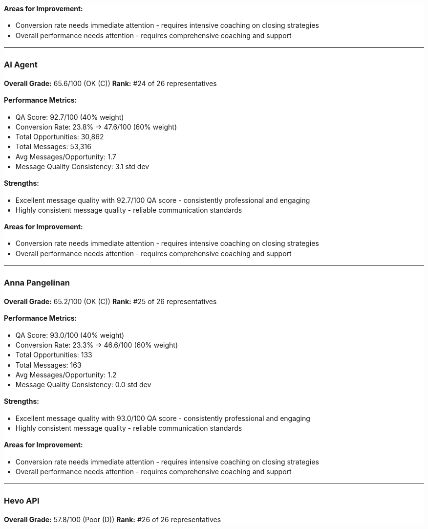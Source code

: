 **Areas for Improvement:**
- Conversion rate needs immediate attention - requires intensive coaching on closing strategies
- Overall performance needs attention - requires comprehensive coaching and support

---

### AI Agent
**Overall Grade:** 65.6/100 (OK (C))
**Rank:** #24 of 26 representatives

**Performance Metrics:**
- QA Score: 92.7/100 (40% weight)
- Conversion Rate: 23.8% → 47.6/100 (60% weight)
- Total Opportunities: 30,862
- Total Messages: 53,316
- Avg Messages/Opportunity: 1.7
- Message Quality Consistency: 3.1 std dev

**Strengths:**
- Excellent message quality with 92.7/100 QA score - consistently professional and engaging
- Highly consistent message quality - reliable communication standards

**Areas for Improvement:**
- Conversion rate needs immediate attention - requires intensive coaching on closing strategies
- Overall performance needs attention - requires comprehensive coaching and support

---

### Anna Pangelinan
**Overall Grade:** 65.2/100 (OK (C))
**Rank:** #25 of 26 representatives

**Performance Metrics:**
- QA Score: 93.0/100 (40% weight)
- Conversion Rate: 23.3% → 46.6/100 (60% weight)
- Total Opportunities: 133
- Total Messages: 163
- Avg Messages/Opportunity: 1.2
- Message Quality Consistency: 0.0 std dev

**Strengths:**
- Excellent message quality with 93.0/100 QA score - consistently professional and engaging
- Highly consistent message quality - reliable communication standards

**Areas for Improvement:**
- Conversion rate needs immediate attention - requires intensive coaching on closing strategies
- Overall performance needs attention - requires comprehensive coaching and support

---

### Hevo API
**Overall Grade:** 57.8/100 (Poor (D))
**Rank:** #26 of 26 representatives
